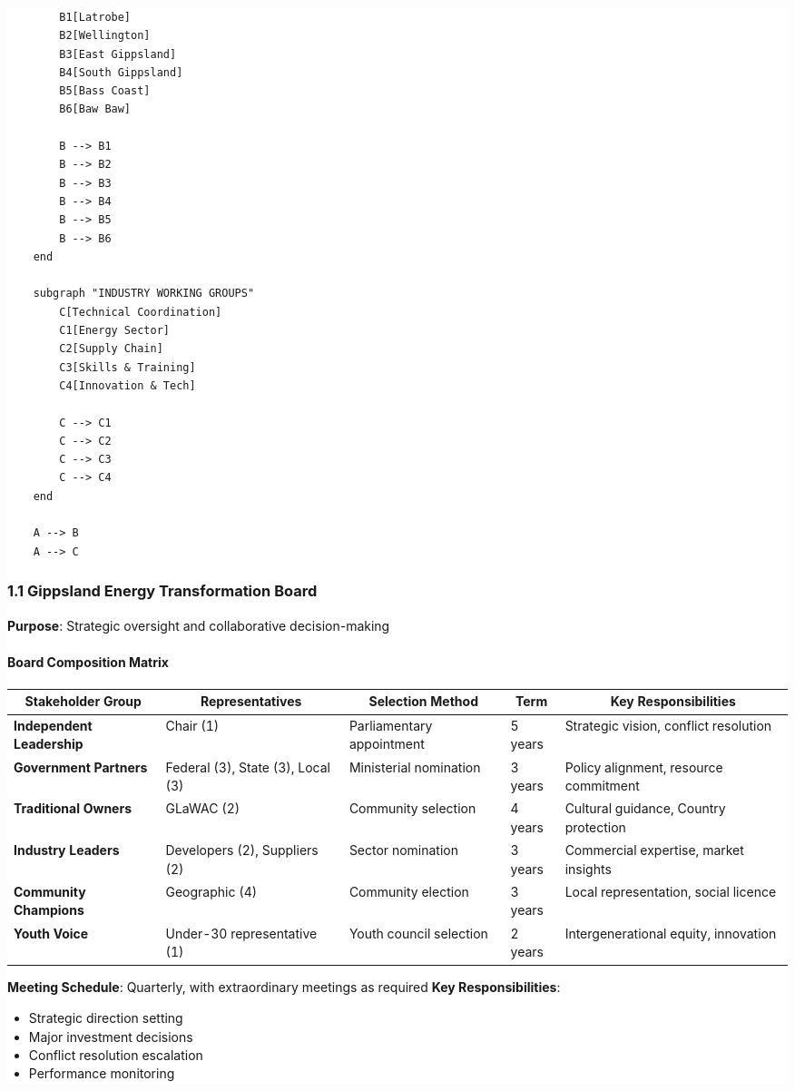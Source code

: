 ```mermaid
        B1[Latrobe]
        B2[Wellington] 
        B3[East Gippsland]
        B4[South Gippsland]
        B5[Bass Coast]
        B6[Baw Baw]
        
        B --> B1
        B --> B2
        B --> B3
        B --> B4
        B --> B5
        B --> B6
    end
    
    subgraph "INDUSTRY WORKING GROUPS"
        C[Technical Coordination]
        C1[Energy Sector]
        C2[Supply Chain]
        C3[Skills & Training]
        C4[Innovation & Tech]
        
        C --> C1
        C --> C2
        C --> C3
        C --> C4
    end
    
    A --> B
    A --> C
```

### 1.1 Gippsland Energy Transformation Board
**Purpose**: Strategic oversight and collaborative decision-making

#### Board Composition Matrix

| **Stakeholder Group** | **Representatives** | **Selection Method** | **Term** | **Key Responsibilities** |
|----------------------|-------------------|-------------------|-----------|------------------------|
| **Independent Leadership** | Chair (1) | Parliamentary appointment | 5 years | Strategic vision, conflict resolution |
| **Government Partners** | Federal (3), State (3), Local (3) | Ministerial nomination | 3 years | Policy alignment, resource commitment |
| **Traditional Owners** | GLaWAC (2) | Community selection | 4 years | Cultural guidance, Country protection |
| **Industry Leaders** | Developers (2), Suppliers (2) | Sector nomination | 3 years | Commercial expertise, market insights |
| **Community Champions** | Geographic (4) | Community election | 3 years | Local representation, social licence |
| **Youth Voice** | Under-30 representative (1) | Youth council selection | 2 years | Intergenerational equity, innovation |

**Meeting Schedule**: Quarterly, with extraordinary meetings as required
**Key Responsibilities**:
- Strategic direction setting
- Major investment decisions
- Conflict resolution escalation
- Performance monitoring
